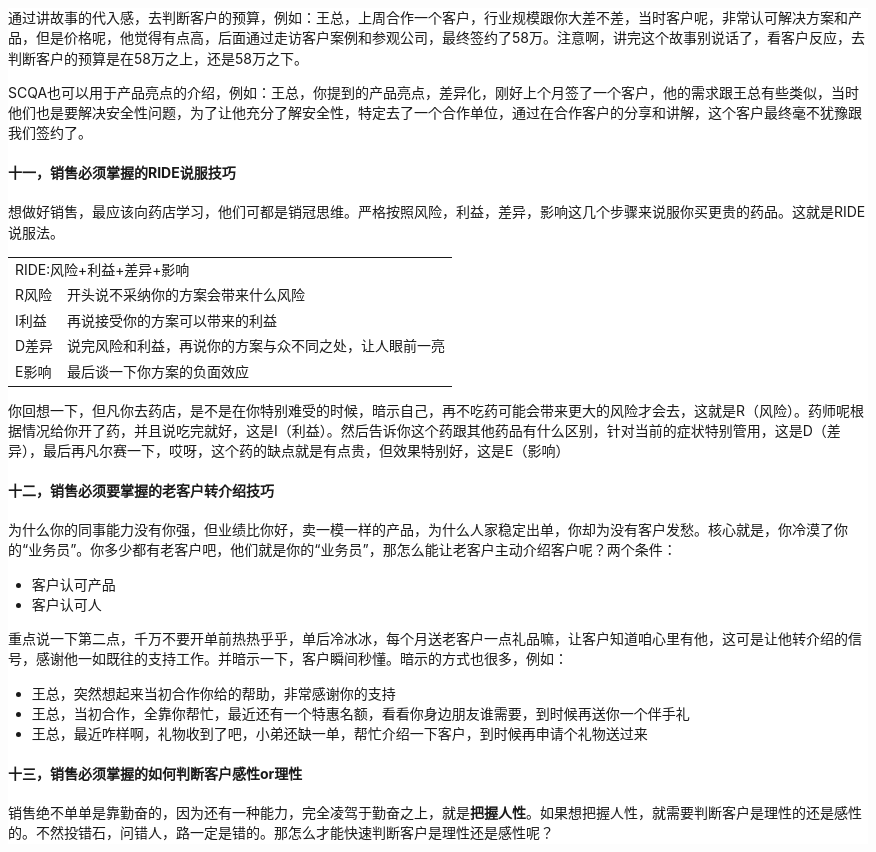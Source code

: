 通过讲故事的代入感，去判断客户的预算，例如：王总，上周合作一个客户，行业规模跟你大差不差，当时客户呢，非常认可解决方案和产品，但是价格呢，他觉得有点高，后面通过走访客户案例和参观公司，最终签约了58万。注意啊，讲完这个故事别说话了，看客户反应，去判断客户的预算是在58万之上，还是58万之下。

SCQA也可以用于产品亮点的介绍，例如：王总，你提到的产品亮点，差异化，刚好上个月签了一个客户，他的需求跟王总有些类似，当时他们也是要解决安全性问题，为了让他充分了解安全性，特定去了一个合作单位，通过在合作客户的分享和讲解，这个客户最终毫不犹豫跟我们签约了。

#### 十一，销售必须掌握的RIDE说服技巧

想做好销售，最应该向药店学习，他们可都是销冠思维。严格按照风险，利益，差异，影响这几个步骤来说服你买更贵的药品。这就是RIDE说服法。

<table>
 <tr>
  <td colspan="2">RIDE:风险+利益+差异+影响</td>
 </tr>
 <tr>
  <td>R风险</td>
  <td>开头说不采纳你的方案会带来什么风险</td>
 </tr>
 <tr>
  <td>I利益</td>
  <td>再说接受你的方案可以带来的利益</td>
 </tr>
 <tr>
  <td>D差异</td>
  <td>说完风险和利益，再说你的方案与众不同之处，让人眼前一亮</td>
 </tr>

 <tr>
  <td>E影响</td>
  <td>最后谈一下你方案的负面效应</td>
 </tr>
 </table>

你回想一下，但凡你去药店，是不是在你特别难受的时候，暗示自己，再不吃药可能会带来更大的风险才会去，这就是R（风险）。药师呢根据情况给你开了药，并且说吃完就好，这是I（利益）。然后告诉你这个药跟其他药品有什么区别，针对当前的症状特别管用，这是D（差异），最后再凡尔赛一下，哎呀，这个药的缺点就是有点贵，但效果特别好，这是E（影响）

#### 十二，销售必须要掌握的老客户转介绍技巧

为什么你的同事能力没有你强，但业绩比你好，卖一模一样的产品，为什么人家稳定出单，你却为没有客户发愁。核心就是，你冷漠了你的“业务员”。你多少都有老客户吧，他们就是你的“业务员”，那怎么能让老客户主动介绍客户呢？两个条件：

*   客户认可产品
*   客户认可人

重点说一下第二点，千万不要开单前热热乎乎，单后冷冰冰，每个月送老客户一点礼品嘛，让客户知道咱心里有他，这可是让他转介绍的信号，感谢他一如既往的支持工作。并暗示一下，客户瞬间秒懂。暗示的方式也很多，例如：

*   王总，突然想起来当初合作你给的帮助，非常感谢你的支持
*   王总，当初合作，全靠你帮忙，最近还有一个特惠名额，看看你身边朋友谁需要，到时候再送你一个伴手礼
*   王总，最近咋样啊，礼物收到了吧，小弟还缺一单，帮忙介绍一下客户，到时候再申请个礼物送过来

#### 十三，销售必须掌握的如何判断客户感性or理性

销售绝不单单是靠勤奋的，因为还有一种能力，完全凌驾于勤奋之上，就是**把握人性**。如果想把握人性，就需要判断客户是理性的还是感性的。不然投错石，问错人，路一定是错的。那怎么才能快速判断客户是理性还是感性呢？
